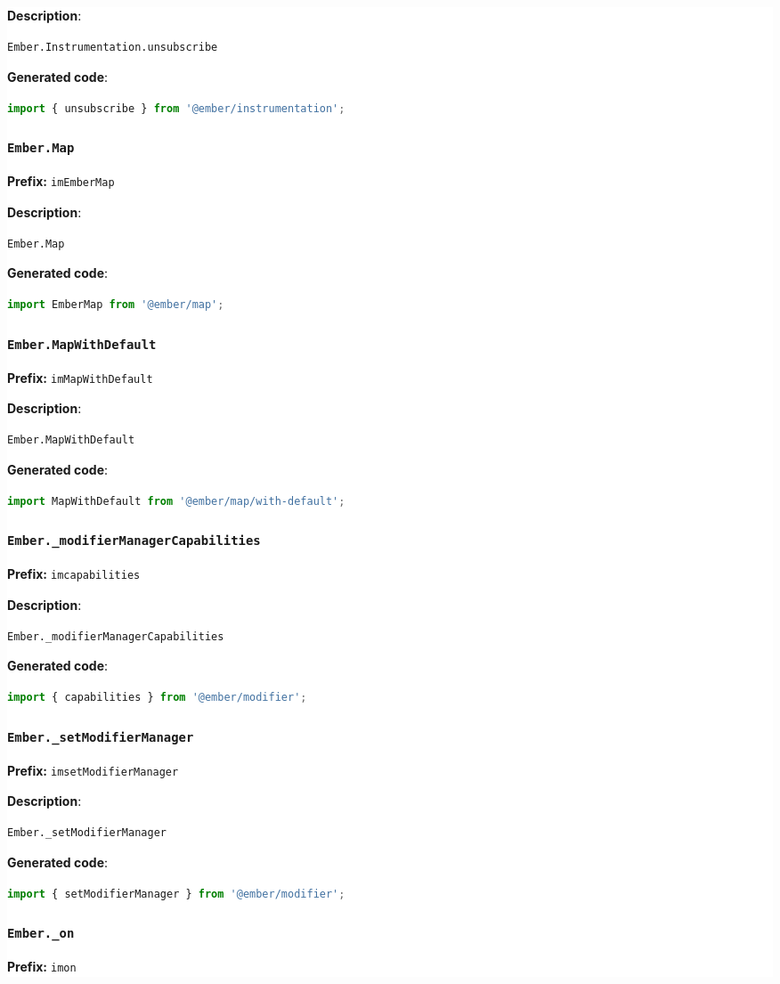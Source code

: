 **Description**:
```
Ember.Instrumentation.unsubscribe
```
**Generated code**:
```js
import { unsubscribe } from '@ember/instrumentation';
```
### `Ember.Map`
**Prefix:** `imEmberMap`

**Description**:
```
Ember.Map
```
**Generated code**:
```js
import EmberMap from '@ember/map';
```
### `Ember.MapWithDefault`
**Prefix:** `imMapWithDefault`

**Description**:
```
Ember.MapWithDefault
```
**Generated code**:
```js
import MapWithDefault from '@ember/map/with-default';
```
### `Ember._modifierManagerCapabilities`
**Prefix:** `imcapabilities`

**Description**:
```
Ember._modifierManagerCapabilities
```
**Generated code**:
```js
import { capabilities } from '@ember/modifier';
```
### `Ember._setModifierManager`
**Prefix:** `imsetModifierManager`

**Description**:
```
Ember._setModifierManager
```
**Generated code**:
```js
import { setModifierManager } from '@ember/modifier';
```
### `Ember._on`
**Prefix:** `imon`
